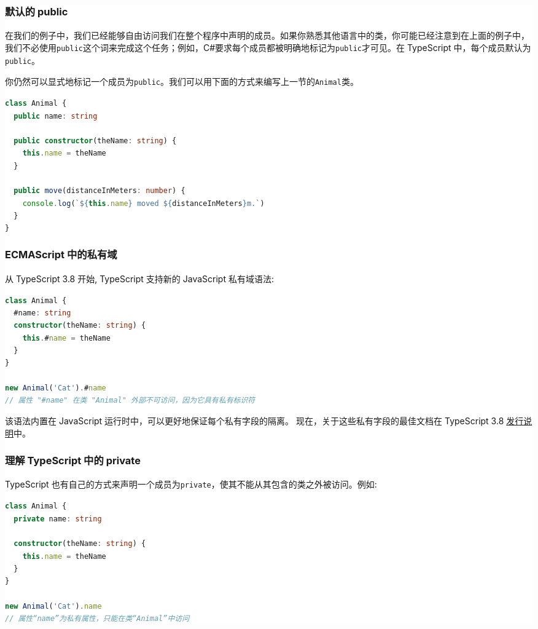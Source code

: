 ### 默认的 public

在我们的例子中，我们已经能够自由访问我们在整个程序中声明的成员。如果你熟悉其他语言中的类，你可能已经注意到在上面的例子中，我们不必使用`public`这个词来完成这个任务；例如，C#要求每个成员都被明确地标记为`public`才可见。在 TypeScript 中，每个成员默认为`public`。

你仍然可以显式地标记一个成员为`public`。我们可以用下面的方式来编写上一节的`Animal`类。

```ts
class Animal {
  public name: string

  public constructor(theName: string) {
    this.name = theName
  }

  public move(distanceInMeters: number) {
    console.log(`${this.name} moved ${distanceInMeters}m.`)
  }
}
```

### ECMAScript 中的私有域

从 TypeScript 3.8 开始, TypeScript 支持新的 JavaScript 私有域语法:

```ts
class Animal {
  #name: string
  constructor(theName: string) {
    this.#name = theName
  }
}

new Animal('Cat').#name
// 属性 "#name" 在类 "Animal" 外部不可访问，因为它具有私有标识符
```

该语法内置在 JavaScript 运行时中，可以更好地保证每个私有字段的隔离。 现在，关于这些私有字段的最佳文档在 TypeScript 3.8 [发行说明](https://devblogs.microsoft.com/typescript/announcing-typescript-3-8-beta/#ecmascript-private-fields)中。

### 理解 TypeScript 中的 private

TypeScript 也有自己的方式来声明一个成员为`private`，使其不能从其包含的类之外被访问。例如:

```ts
class Animal {
  private name: string

  constructor(theName: string) {
    this.name = theName
  }
}

new Animal('Cat').name
// 属性“name”为私有属性，只能在类“Animal”中访问
```
